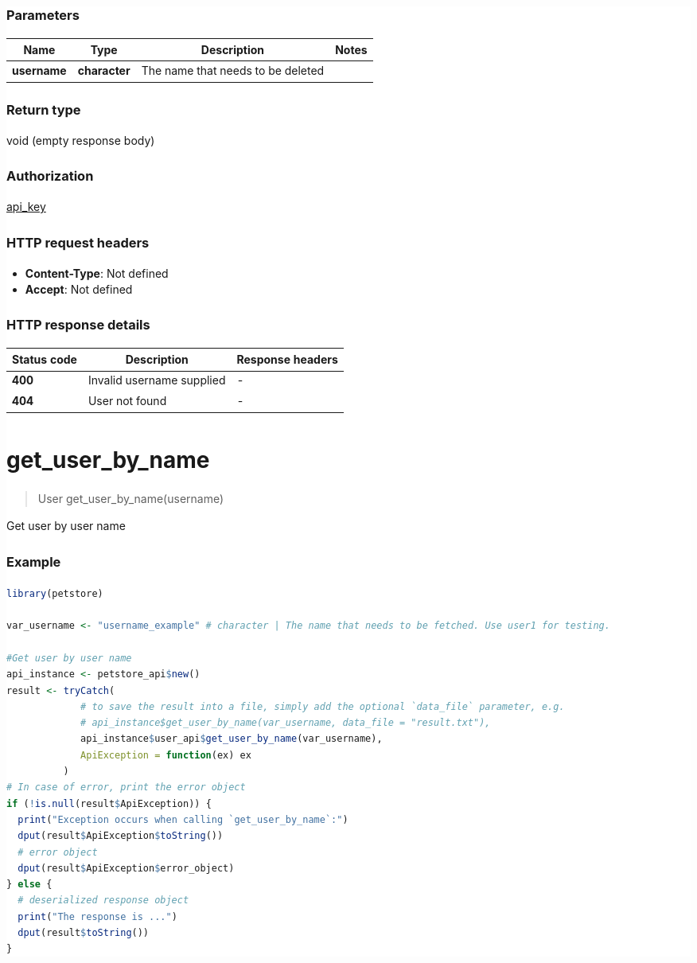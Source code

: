 ### Parameters

Name | Type | Description  | Notes
------------- | ------------- | ------------- | -------------
 **username** | **character**| The name that needs to be deleted | 

### Return type

void (empty response body)

### Authorization

[api_key](../README.md#api_key)

### HTTP request headers

 - **Content-Type**: Not defined
 - **Accept**: Not defined

### HTTP response details
| Status code | Description | Response headers |
|-------------|-------------|------------------|
| **400** | Invalid username supplied |  -  |
| **404** | User not found |  -  |

# **get_user_by_name**
> User get_user_by_name(username)

Get user by user name



### Example
```R
library(petstore)

var_username <- "username_example" # character | The name that needs to be fetched. Use user1 for testing.

#Get user by user name
api_instance <- petstore_api$new()
result <- tryCatch(
             # to save the result into a file, simply add the optional `data_file` parameter, e.g.
             # api_instance$get_user_by_name(var_username, data_file = "result.txt"),
             api_instance$user_api$get_user_by_name(var_username),
             ApiException = function(ex) ex
          )
# In case of error, print the error object
if (!is.null(result$ApiException)) {
  print("Exception occurs when calling `get_user_by_name`:")
  dput(result$ApiException$toString())
  # error object
  dput(result$ApiException$error_object)
} else {
  # deserialized response object
  print("The response is ...")
  dput(result$toString())
}

```
